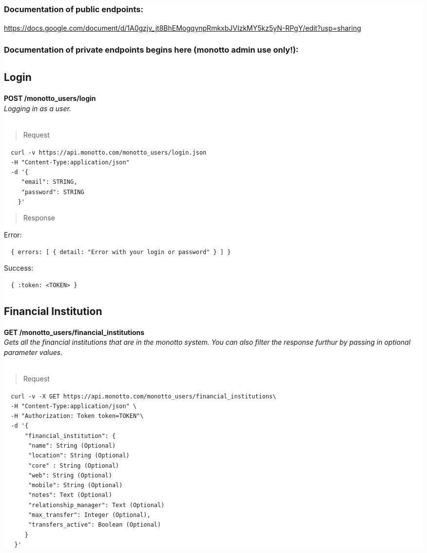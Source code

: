 ### Documentation of public endpoints:
  https://docs.google.com/document/d/1A0gzjv_jt8BhEMogqynpRmkxbJVIzkMY5kz5yN-RPgY/edit?usp=sharing

### Documentation of private endpoints begins here (monotto admin use only!):
Login
-----

**POST /monotto_users/login**
<br />
*Logging in as a user.*
<br />
<br />
> Request
``` 
  curl -v https://api.monotto.com/monotto_users/login.json
  -H "Content-Type:application/json" 
  -d '{
     "email": STRING,
     "password": STRING 
    }'
 ```
> Response

Error:
``` 
  { errors: [ { detail: "Error with your login or password" } ] } 
```
Success:
```
  { :token: <TOKEN> } 
```

Financial Institution
-----

**GET /monotto_users/financial_institutions**
<br />
*Gets all the financial institutions that are in the monotto system. You can also filter the 
response furthur by passing in optional parameter values.*
<br />
<br />
> Request
```
  curl -v -X GET https://api.monotto.com/monotto_users/financial_institutions\
  -H "Content-Type:application/json" \
  -H "Authorization: Token token=TOKEN"\
  -d '{
      "financial_institution": {
       "name": String (Optional)
       "location": String (Optional)
       "core" : String (Optional)
       "web": String (Optional)
       "mobile": String (Optional)
       "notes": Text (Optional)
       "relationship_manager": Text (Optional) 
       "max_transfer": Integer (Optional),
       "transfers_active": Boolean (Optional)
      }
   }'
```
